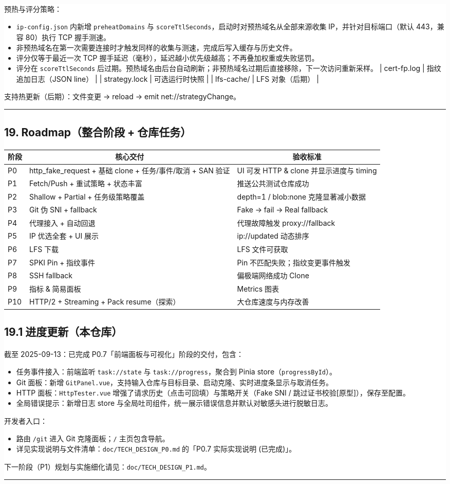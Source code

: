 预热与评分策略：
- `ip-config.json` 内新增 `preheatDomains` 与 `scoreTtlSeconds`，启动时对预热域名从全部来源收集 IP，并针对目标端口（默认 443，兼容 80）执行 TCP 握手测速。
- 非预热域名在第一次需要连接时才触发同样的收集与测速，完成后写入缓存与历史文件。
- 评分仅等于最近一次 TCP 握手延迟（毫秒），延迟越小优先级越高；不再叠加权重或失败惩罚。
- 评分在 `scoreTtlSeconds` 后过期。预热域名由后台自动刷新；非预热域名过期后直接移除，下一次访问重新采样。
| cert-fp.log | 指纹追加日志（JSON line） |
| strategy.lock | 可选运行时快照 |
| lfs-cache/ | LFS 对象（后期） |

支持热更新（后期）：文件变更 -> reload -> emit net://strategyChange。

---

## 19. Roadmap（整合阶段 + 仓库任务）

| 阶段 | 核心交付 | 验收标准 |
|------|----------|----------|
| P0 | http_fake_request + 基础 clone + 任务/事件/取消 + SAN 验证 | UI 可发 HTTP & clone 并显示进度与 timing |
| P1 | Fetch/Push + 重试策略 + 状态丰富 | 推送公共测试仓库成功 |
| P2 | Shallow + Partial + 任务级策略覆盖 | depth=1 / blob:none 克隆显著减小数据 |
| P3 | Git 伪 SNI + fallback | Fake -> fail -> Real fallback |
| P4 | 代理接入 + 自动回退 | 代理故障触发 proxy://fallback |
| P5 | IP 优选全套 + UI 展示 | ip://updated 动态排序 |
| P6 | LFS 下载 | LFS 文件可获取 |
| P7 | SPKI Pin + 指纹事件 | Pin 不匹配失败；指纹变更事件触发 |
| P8 | SSH fallback | 偏极端网络成功 Clone |
| P9 | 指标 & 简易面板 | Metrics 图表 |
| P10 | HTTP/2 + Streaming + Pack resume（探索） | 大仓库速度与内存改善 |

## 19.1 进度更新（本仓库）

截至 2025-09-13：已完成 P0.7「前端面板与可视化」阶段的交付，包含：
- 任务事件接入：前端监听 `task://state` 与 `task://progress`，聚合到 Pinia store（`progressById`）。
- Git 面板：新增 `GitPanel.vue`，支持输入仓库与目标目录、启动克隆、实时进度条显示与取消任务。
- HTTP 面板：`HttpTester.vue` 增强了请求历史（点击可回填）与策略开关（Fake SNI / 跳过证书校验[原型]），保存至配置。
- 全局错误提示：新增日志 store 与全局吐司组件，统一展示错误信息并默认对敏感头进行脱敏日志。

开发者入口：
- 路由 `/git` 进入 Git 克隆面板；`/` 主页包含导航。
- 详见实现说明与文件清单：`doc/TECH_DESIGN_P0.md` 的「P0.7 实际实现说明 (已完成)」。

下一阶段（P1）规划与实施细化请见：`doc/TECH_DESIGN_P1.md`。

---